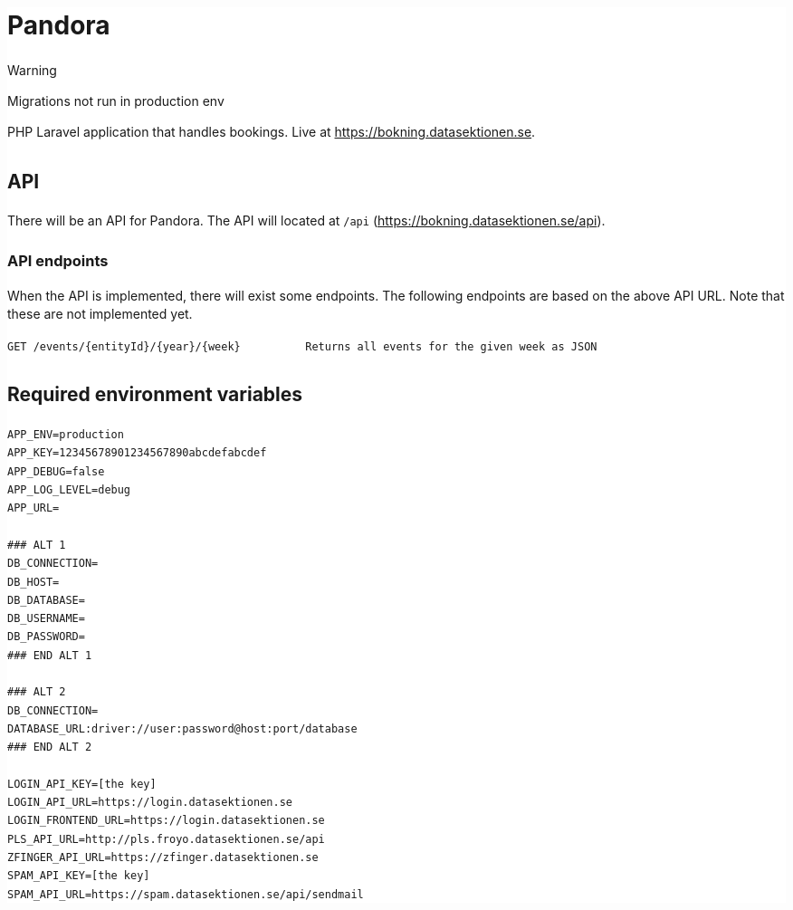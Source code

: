 # Pandora

> [!WARNING]
> Migrations not run in production env

PHP Laravel application that handles bookings. Live at https://bokning.datasektionen.se.

## API

There will be an API for Pandora. The API will located at ```/api``` (https://bokning.datasektionen.se/api).

### API endpoints

When the API is implemented, there will exist some endpoints. The following endpoints are based on the above API URL.
Note that these are not implemented yet.

```http request
GET /events/{entityId}/{year}/{week}          Returns all events for the given week as JSON
```

## Required environment variables

```dotenv
APP_ENV=production
APP_KEY=12345678901234567890abcdefabcdef
APP_DEBUG=false
APP_LOG_LEVEL=debug
APP_URL=

### ALT 1
DB_CONNECTION=
DB_HOST=
DB_DATABASE=
DB_USERNAME=
DB_PASSWORD=
### END ALT 1

### ALT 2
DB_CONNECTION=
DATABASE_URL:driver://user:password@host:port/database
### END ALT 2

LOGIN_API_KEY=[the key]
LOGIN_API_URL=https://login.datasektionen.se
LOGIN_FRONTEND_URL=https://login.datasektionen.se
PLS_API_URL=http://pls.froyo.datasektionen.se/api
ZFINGER_API_URL=https://zfinger.datasektionen.se
SPAM_API_KEY=[the key]
SPAM_API_URL=https://spam.datasektionen.se/api/sendmail
```
